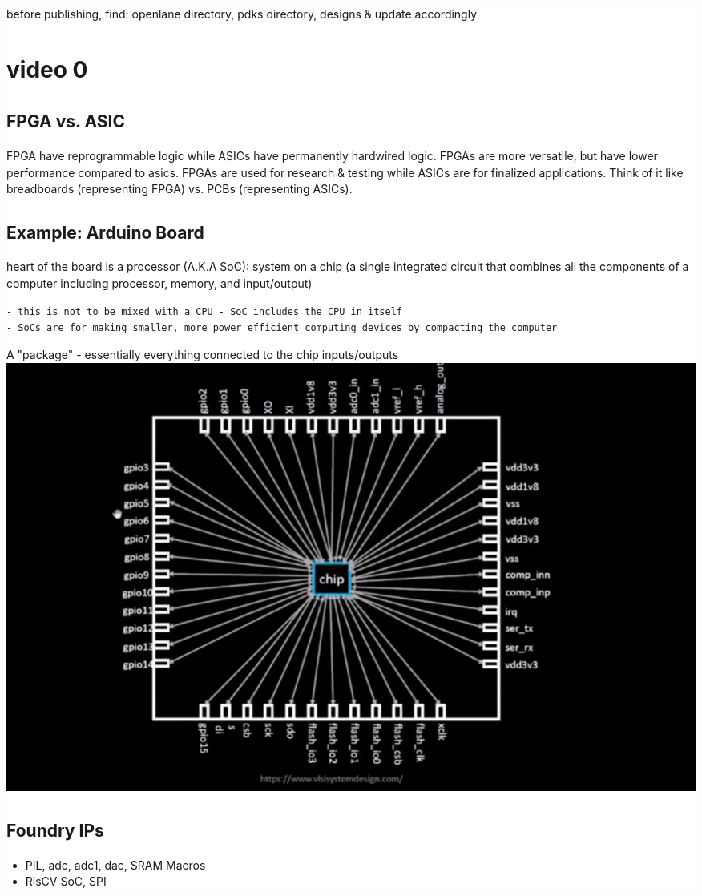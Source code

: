 before publishing, find: openlane directory, pdks directory, designs & update accordingly




# video 0

## FPGA vs. ASIC
FPGA have reprogrammable logic while ASICs have permanently hardwired logic. FPGAs are more versatile, but have lower performance compared to asics. 
FPGAs are used for research & testing while ASICs are for finalized applications. Think of it like breadboards (representing FPGA) vs. PCBs (representing ASICs).

## Example: Arduino Board
heart of the board is a processor (A.K.A SoC): system on a chip (a single integrated circuit that combines all the components of a computer including processor, memory, and input/output)

    - this is not to be mixed with a CPU - SoC includes the CPU in itself
    - SoCs are for making smaller, more power efficient computing devices by compacting the computer 

A "package" - essentially everything connected to the chip inputs/outputs
![alt text](image.png)

## Foundry IPs
- PIL, adc, adc1, dac, SRAM
Macros
- RisCV SoC, SPI
